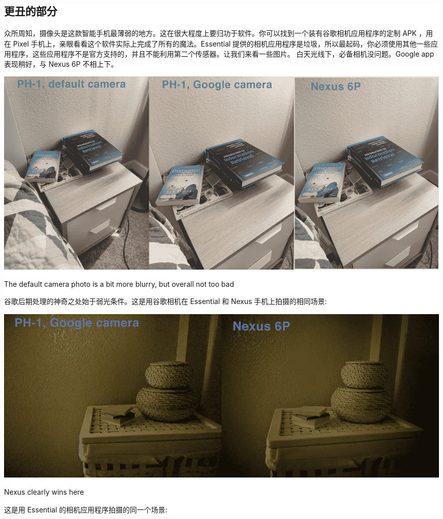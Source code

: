 ## 更丑的部分

众所周知，摄像头是这款智能手机最薄弱的地方。这在很大程度上要归功于软件。你可以找到一个装有谷歌相机应用程序的定制 APK ，用在 Pixel 手机上，亲眼看看这个软件实际上完成了所有的魔法。Essential 提供的相机应用程序是垃圾，所以最起码，你必须使用其他一些应用程序，这些应用程序不是官方支持的，并且不能利用第二个传感器。让我们来看一些图片。
白天光线下，必备相机没问题。Google app 表现稍好，与 Nexus 6P 不相上下。

![](img/6e949dea6c6c1478d83ecb116c2e399f.png)

The default camera photo is a bit more blurry, but overall not too bad

谷歌后期处理的神奇之处始于弱光条件。这是用谷歌相机在 Essential 和 Nexus 手机上拍摄的相同场景:

![](img/eb89a6f6c0f03d417921bd09f2960ae5.png)

Nexus clearly wins here

这是用 Essential 的相机应用程序拍摄的同一个场景:
